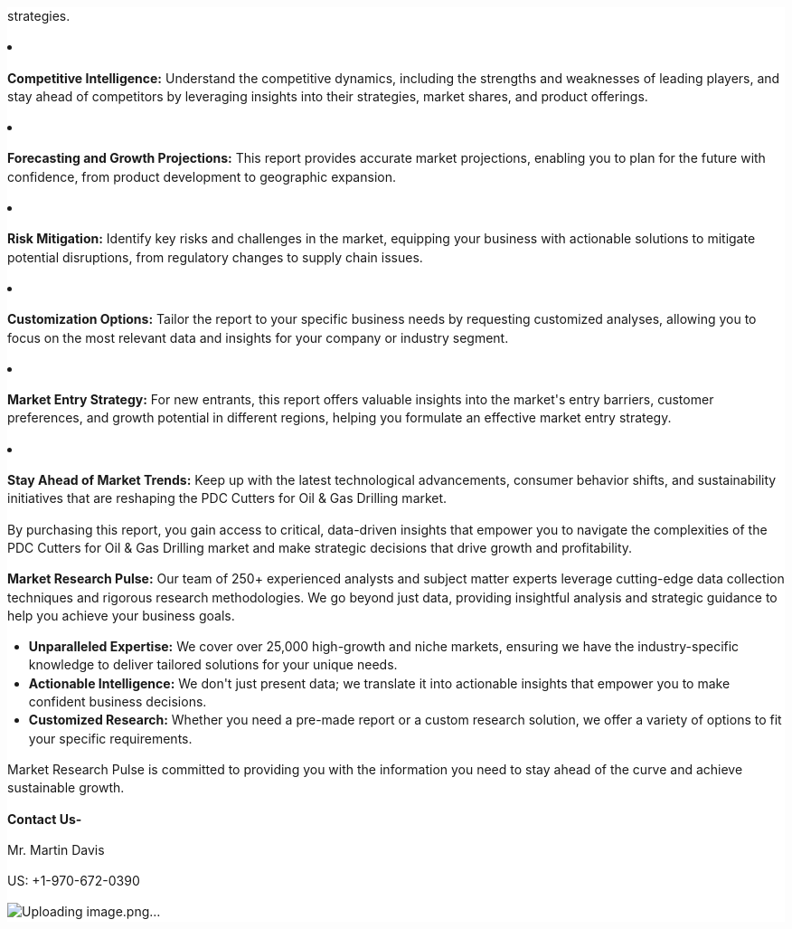 strategies.</p></li><li><p><strong>Competitive Intelligence:</strong> Understand the competitive dynamics, including the strengths and weaknesses of leading players, and stay ahead of competitors by leveraging insights into their strategies, market shares, and product offerings.</p></li><li><p><strong>Forecasting and Growth Projections:</strong> This report provides accurate market projections, enabling you to plan for the future with confidence, from product development to geographic expansion.</p></li><li><p><strong>Risk Mitigation:</strong> Identify key risks and challenges in the market, equipping your business with actionable solutions to mitigate potential disruptions, from regulatory changes to supply chain issues.</p></li><li><p><strong>Customization Options:</strong> Tailor the report to your specific business needs by requesting customized analyses, allowing you to focus on the most relevant data and insights for your company or industry segment.</p></li><li><p><strong>Market Entry Strategy:</strong> For new entrants, this report offers valuable insights into the market's entry barriers, customer preferences, and growth potential in different regions, helping you formulate an effective market entry strategy.</p></li><li><p><strong>Stay Ahead of Market Trends:</strong> Keep up with the latest technological advancements, consumer behavior shifts, and sustainability initiatives that are reshaping the PDC Cutters for Oil & Gas Drilling market.</p></li></ol><p>By purchasing this report, you gain access to critical, data-driven insights that empower you to navigate the complexities of the PDC Cutters for Oil & Gas Drilling market and make strategic decisions that drive growth and profitability.</p><p><strong>Market Research Pulse:</strong>&nbsp;Our team of 250+ experienced analysts and subject matter experts leverage cutting-edge data collection techniques and rigorous research methodologies. We go beyond just data, providing insightful analysis and strategic guidance to help you achieve your business goals.</p><ul><li><strong>Unparalleled Expertise:</strong>&nbsp;We cover over 25,000 high-growth and niche markets, ensuring we have the industry-specific knowledge to deliver tailored solutions for your unique needs.</li><li><strong>Actionable Intelligence:</strong>&nbsp;We don't just present data; we translate it into actionable insights that empower you to make confident business decisions.</li><li><strong>Customized Research:</strong>&nbsp;Whether you need a pre-made report or a custom research solution, we offer a variety of options to fit your specific requirements.</li></ul><p>Market Research Pulse is committed to providing you with the information you need to stay ahead of the curve and achieve sustainable growth.</p><p><strong>Contact Us-</strong></p><p>Mr. Martin Davis</p><p>US: +1-970-672-0390</p>
![Uploading image.png…]()
